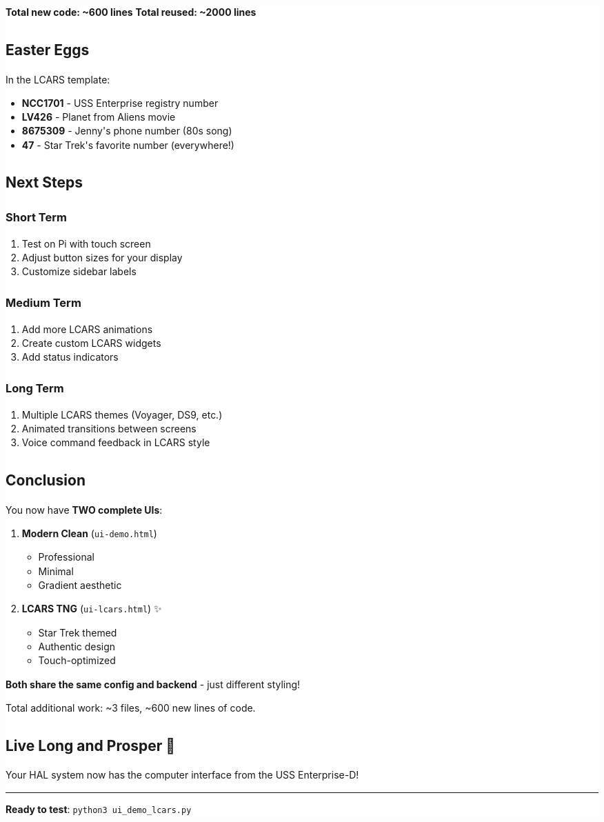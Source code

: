 **Total new code: ~600 lines**
**Total reused: ~2000 lines**

## Easter Eggs

In the LCARS template:
- **NCC1701** - USS Enterprise registry number
- **LV426** - Planet from Aliens movie
- **8675309** - Jenny's phone number (80s song)
- **47** - Star Trek's favorite number (everywhere!)

## Next Steps

### Short Term
1. Test on Pi with touch screen
2. Adjust button sizes for your display
3. Customize sidebar labels

### Medium Term
1. Add more LCARS animations
2. Create custom LCARS widgets
3. Add status indicators

### Long Term
1. Multiple LCARS themes (Voyager, DS9, etc.)
2. Animated transitions between screens
3. Voice command feedback in LCARS style

## Conclusion

You now have **TWO complete UIs**:

1. **Modern Clean** (`ui-demo.html`)
   - Professional
   - Minimal
   - Gradient aesthetic

2. **LCARS TNG** (`ui-lcars.html`) ✨
   - Star Trek themed
   - Authentic design
   - Touch-optimized

**Both share the same config and backend** - just different styling!

Total additional work: ~3 files, ~600 new lines of code.

## Live Long and Prosper 🖖

Your HAL system now has the computer interface from the USS Enterprise-D!

---

**Ready to test**: `python3 ui_demo_lcars.py`
